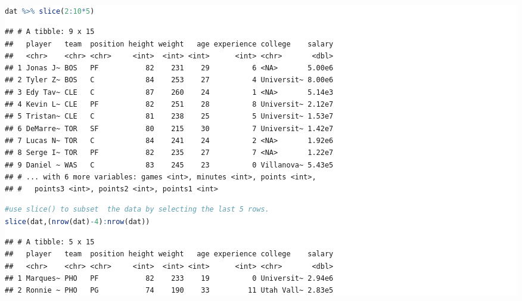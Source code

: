 ``` r
dat %>% slice(2:10*5)
```

    ## # A tibble: 9 x 15
    ##   player   team  position height weight   age experience college    salary
    ##   <chr>    <chr> <chr>     <int>  <int> <int>      <int> <chr>       <dbl>
    ## 1 Jonas J~ BOS   PF           82    231    29          6 <NA>       5.00e6
    ## 2 Tyler Z~ BOS   C            84    253    27          4 Universit~ 8.00e6
    ## 3 Edy Tav~ CLE   C            87    260    24          1 <NA>       5.14e3
    ## 4 Kevin L~ CLE   PF           82    251    28          8 Universit~ 2.12e7
    ## 5 Tristan~ CLE   C            81    238    25          5 Universit~ 1.53e7
    ## 6 DeMarre~ TOR   SF           80    215    30          7 Universit~ 1.42e7
    ## 7 Lucas N~ TOR   C            84    241    24          2 <NA>       1.92e6
    ## 8 Serge I~ TOR   PF           82    235    27          7 <NA>       1.22e7
    ## 9 Daniel ~ WAS   C            83    245    23          0 Villanova~ 5.43e5
    ## # ... with 6 more variables: games <int>, minutes <int>, points <int>,
    ## #   points3 <int>, points2 <int>, points1 <int>

``` r
#use slice() to subset  the data by selecting the last 5 rows.
slice(dat,(nrow(dat)-4):nrow(dat))
```

    ## # A tibble: 5 x 15
    ##   player   team  position height weight   age experience college    salary
    ##   <chr>    <chr> <chr>     <int>  <int> <int>      <int> <chr>       <dbl>
    ## 1 Marques~ PHO   PF           82    233    19          0 Universit~ 2.94e6
    ## 2 Ronnie ~ PHO   PG           74    190    33         11 Utah Vall~ 2.83e5